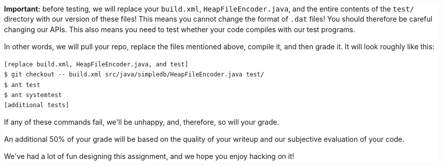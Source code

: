 

**Important:** before testing, we will replace your <tt>build.xml</tt>,
<tt>HeapFileEncoder.java</tt>, and the entire contents of the
<tt>test/</tt> directory with our version of these files!  This
means you cannot change the format of <tt>.dat</tt> files!  You should
therefore be careful changing our APIs. This also means you need to test
whether your code compiles with our test programs. 

In other words, we will
pull your repo, replace the files mentioned above, compile it, and then
grade it.  It will look roughly like this:

```
[replace build.xml, HeapFileEncoder.java, and test]
$ git checkout -- build.xml src/java/simpledb/HeapFileEncoder.java test/
$ ant test
$ ant systemtest
[additional tests]
```

If any of these commands fail, we'll be unhappy, and, therefore, so will your grade.



An additional 50% of your grade will be based on the quality of your
writeup and our subjective evaluation of your code.



We've had a lot of fun designing this assignment, and we hope you enjoy
hacking on it!







